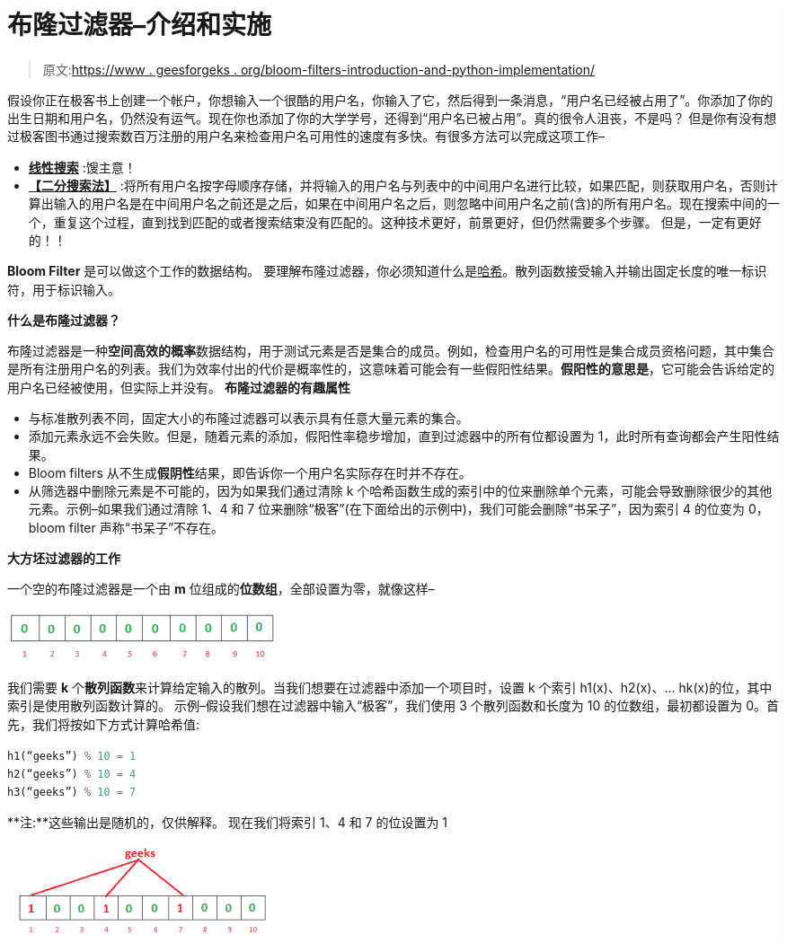 # 布隆过滤器–介绍和实施

> 原文:[https://www . geesforgeks . org/bloom-filters-introduction-and-python-implementation/](https://www.geeksforgeeks.org/bloom-filters-introduction-and-python-implementation/)

假设你正在极客书上创建一个帐户，你想输入一个很酷的用户名，你输入了它，然后得到一条消息，“用户名已经被占用了”。你添加了你的出生日期和用户名，仍然没有运气。现在你也添加了你的大学学号，还得到“用户名已被占用”。真的很令人沮丧，不是吗？
但是你有没有想过极客图书通过搜索数百万注册的用户名来检查用户名可用性的速度有多快。有很多方法可以完成这项工作–

*   [**线性搜索**](https://www.geeksforgeeks.org/linear-search/) :馊主意！
*   [**【二分搜索法】**](https://www.geeksforgeeks.org/binary-search/) :将所有用户名按字母顺序存储，并将输入的用户名与列表中的中间用户名进行比较，如果匹配，则获取用户名，否则计算出输入的用户名是在中间用户名之前还是之后，如果在中间用户名之后，则忽略中间用户名之前(含)的所有用户名。现在搜索中间的一个，重复这个过程，直到找到匹配的或者搜索结束没有匹配的。这种技术更好，前景更好，但仍然需要多个步骤。
    但是，一定有更好的！！

**Bloom Filter** 是可以做这个工作的数据结构。
要理解布隆过滤器，你必须知道什么是[哈希](https://www.geeksforgeeks.org/hashing-set-1-introduction/)。散列函数接受输入并输出固定长度的唯一标识符，用于标识输入。

**什么是布隆过滤器？**

布隆过滤器是一种**空间高效的概率**数据结构，用于测试元素是否是集合的成员。例如，检查用户名的可用性是集合成员资格问题，其中集合是所有注册用户名的列表。我们为效率付出的代价是概率性的，这意味着可能会有一些假阳性结果。**假阳性的意思是**，它可能会告诉给定的用户名已经被使用，但实际上并没有。
**布隆过滤器的有趣属性**

*   与标准散列表不同，固定大小的布隆过滤器可以表示具有任意大量元素的集合。
*   添加元素永远不会失败。但是，随着元素的添加，假阳性率稳步增加，直到过滤器中的所有位都设置为 1，此时所有查询都会产生阳性结果。
*   Bloom filters 从不生成**假阴性**结果，即告诉你一个用户名实际存在时并不存在。
*   从筛选器中删除元素是不可能的，因为如果我们通过清除 k 个哈希函数生成的索引中的位来删除单个元素，可能会导致删除很少的其他元素。示例–如果我们通过清除 1、4 和 7 位来删除“极客”(在下面给出的示例中)，我们可能会删除“书呆子”，因为索引 4 的位变为 0，bloom filter 声称“书呆子”不存在。

**大方坯过滤器的工作**

一个空的布隆过滤器是一个由 **m** 位组成的**位数组**，全部设置为零，就像这样–

![empty_bit_array](img/be1948d6e8b4fa2394de41cf89003860.png)

我们需要 **k** 个**散列函数**来计算给定输入的散列。当我们想要在过滤器中添加一个项目时，设置 k 个索引 h1(x)、h2(x)、… hk(x)的位，其中索引是使用散列函数计算的。
示例–假设我们想在过滤器中输入“极客”，我们使用 3 个散列函数和长度为 10 的位数组，最初都设置为 0。首先，我们将按如下方式计算哈希值:

```py
h1(“geeks”) % 10 = 1
h2(“geeks”) % 10 = 4
h3(“geeks”) % 10 = 7
```

**注:**这些输出是随机的，仅供解释。
现在我们将索引 1、4 和 7 的位设置为 1

![geeks](img/50e037605fa381d1cb5e7c0949a1280e.png)
